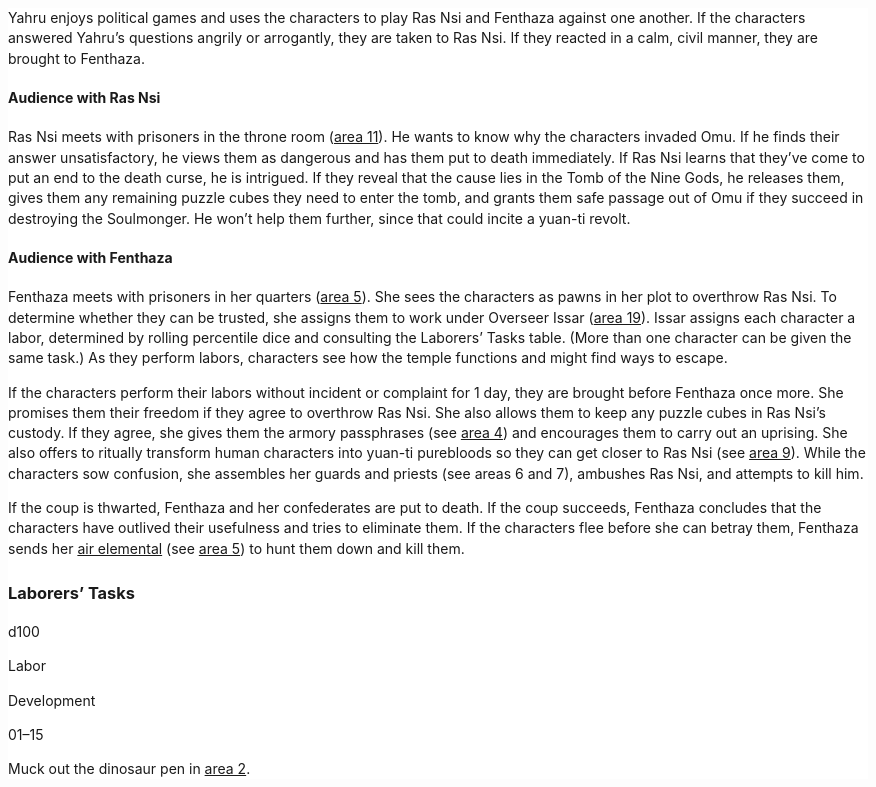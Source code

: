 Yahru enjoys political games and uses the characters to play Ras Nsi and Fenthaza against one another. If the characters answered Yahru’s questions angrily or arrogantly, they are taken to Ras Nsi. If they reacted in a calm, civil manner, they are brought to Fenthaza.

#### [](https://www.dndbeyond.com/sources/toa/fane-of-the-night-serpent#AudiencewithRasNsi)Audience with Ras Nsi

Ras Nsi meets with prisoners in the throne room ([area 11](https://www.dndbeyond.com/sources/toa/fane-of-the-night-serpent#11ThroneRoom)). He wants to know why the characters invaded Omu. If he finds their answer unsatisfactory, he views them as dangerous and has them put to death immediately. If Ras Nsi learns that they’ve come to put an end to the death curse, he is intrigued. If they reveal that the cause lies in the Tomb of the Nine Gods, he releases them, gives them any remaining puzzle cubes they need to enter the tomb, and grants them safe passage out of Omu if they succeed in destroying the Soulmonger. He won’t help them further, since that could incite a yuan-ti revolt.

#### [](https://www.dndbeyond.com/sources/toa/fane-of-the-night-serpent#AudiencewithFenthaza)Audience with Fenthaza

Fenthaza meets with prisoners in her quarters ([area 5](https://www.dndbeyond.com/sources/toa/fane-of-the-night-serpent#5FenthazasQuarters)). She sees the characters as pawns in her plot to overthrow Ras Nsi. To determine whether they can be trusted, she assigns them to work under Overseer Issar ([area 19](https://www.dndbeyond.com/sources/toa/fane-of-the-night-serpent#19CaptivesQuarters)). Issar assigns each character a labor, determined by rolling percentile dice and consulting the Laborers’ Tasks table. (More than one character can be given the same task.) As they perform labors, characters see how the temple functions and might find ways to escape.

If the characters perform their labors without incident or complaint for 1 day, they are brought before Fenthaza once more. She promises them their freedom if they agree to overthrow Ras Nsi. She also allows them to keep any puzzle cubes in Ras Nsi’s custody. If they agree, she gives them the armory passphrases (see [area 4](https://www.dndbeyond.com/sources/toa/fane-of-the-night-serpent#4Armory)) and encourages them to carry out an uprising. She also offers to ritually transform human characters into yuan-ti purebloods so they can get closer to Ras Nsi (see [area 9](https://www.dndbeyond.com/sources/toa/fane-of-the-night-serpent#9TheFane)). While the characters sow confusion, she assembles her guards and priests (see areas 6 and 7), ambushes Ras Nsi, and attempts to kill him.

If the coup is thwarted, Fenthaza and her confederates are put to death. If the coup succeeds, Fenthaza concludes that the characters have outlived their usefulness and tries to eliminate them. If the characters flee before she can betray them, Fenthaza sends her [air elemental](https://www.dndbeyond.com/monsters/16774-air-elemental) (see [area 5](https://www.dndbeyond.com/sources/toa/fane-of-the-night-serpent#5FenthazasQuarters)) to hunt them down and kill them.

### [](https://www.dndbeyond.com/sources/toa/fane-of-the-night-serpent#LaborersTasks)Laborers’ Tasks

d100

Labor

Development

01–15

Muck out the dinosaur pen in [area 2](https://www.dndbeyond.com/sources/toa/fane-of-the-night-serpent#2HallofWar).
